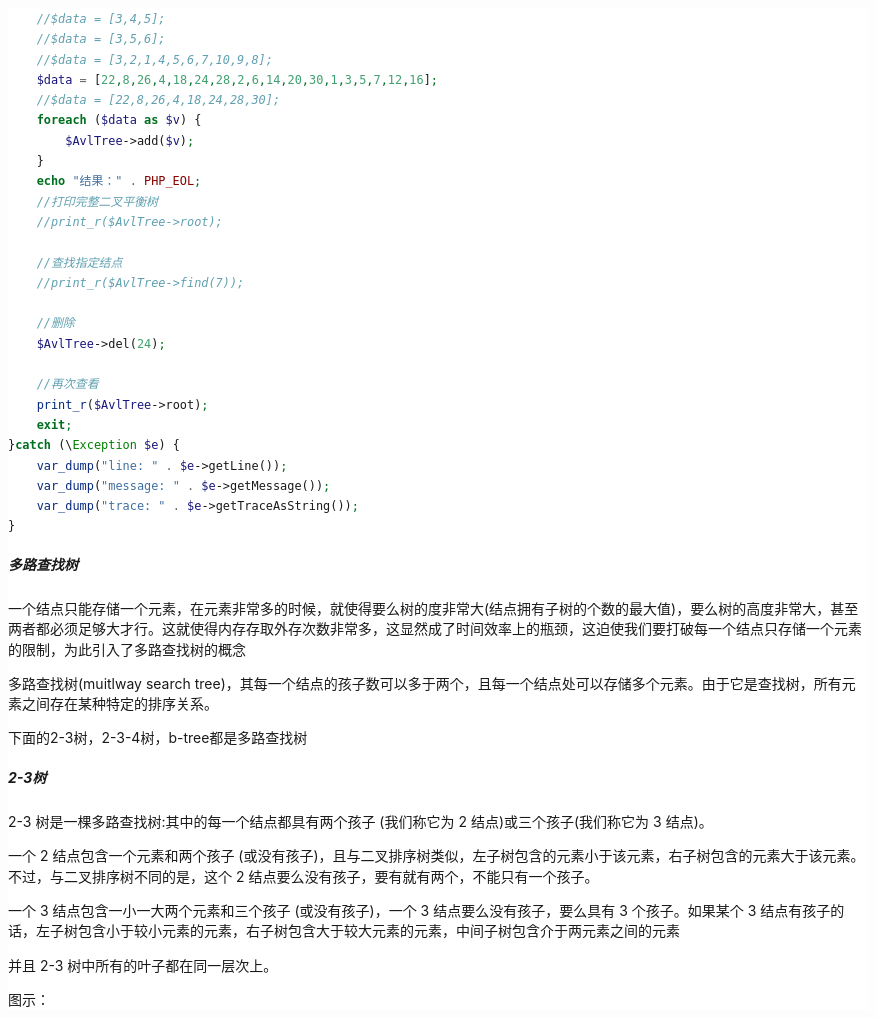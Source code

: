 ```php
    //$data = [3,4,5];
    //$data = [3,5,6];
    //$data = [3,2,1,4,5,6,7,10,9,8];
    $data = [22,8,26,4,18,24,28,2,6,14,20,30,1,3,5,7,12,16];
    //$data = [22,8,26,4,18,24,28,30];
    foreach ($data as $v) {
        $AvlTree->add($v);
    }
    echo "结果：" . PHP_EOL;
    //打印完整二叉平衡树
    //print_r($AvlTree->root);

    //查找指定结点
    //print_r($AvlTree->find(7));

    //删除
    $AvlTree->del(24);

    //再次查看
    print_r($AvlTree->root);
    exit;
}catch (\Exception $e) {
    var_dump("line: " . $e->getLine());
    var_dump("message: " . $e->getMessage());
    var_dump("trace: " . $e->getTraceAsString());
}
```

##### 多路查找树

一个结点只能存储一个元素，在元素非常多的时候，就使得要么树的度非常大(结点拥有子树的个数的最大值)，要么树的高度非常大，甚至两者都必须足够大才行。这就使得内存存取外存次数非常多，这显然成了时间效率上的瓶颈，这迫使我们要打破每一个结点只存储一个元素的限制，为此引入了多路查找树的概念

多路查找树(muitlway search tree)，其每一个结点的孩子数可以多于两个，且每一个结点处可以存储多个元素。由于它是查找树，所有元素之间存在某种特定的排序关系。

下面的2-3树，2-3-4树，b-tree都是多路查找树

##### 2-3树

2-3 树是一棵多路查找树:其中的每一个结点都具有两个孩子 (我们称它为 2 结点)或三个孩子(我们称它为 3 结点)。

一个 2 结点包含一个元素和两个孩子 (或没有孩子)，且与二叉排序树类似，左子树包含的元素小于该元素，右子树包含的元素大于该元素。不过，与二叉排序树不同的是，这个 2 结点要么没有孩子，要有就有两个，不能只有一个孩子。

一个 3 结点包含一小一大两个元素和三个孩子 (或没有孩子)，一个 3 结点要么没有孩子，要么具有 3 个孩子。如果某个 3 结点有孩子的话，左子树包含小于较小元素的元素，右子树包含大于较大元素的元素，中间子树包含介于两元素之间的元素

并且 2-3 树中所有的叶子都在同一层次上。

图示：
